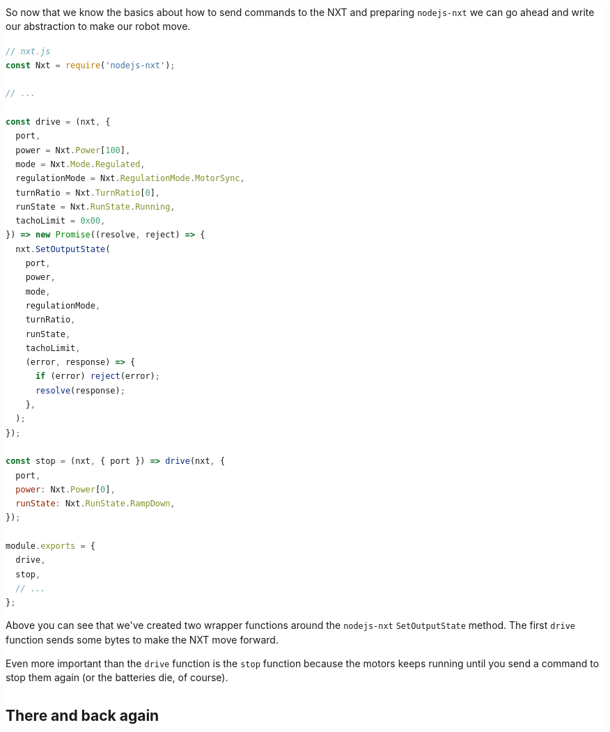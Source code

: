 So now that we know the basics about how to send commands to the NXT and preparing `nodejs-nxt` we can go ahead and write our abstraction to make our robot move.

```js
// nxt.js
const Nxt = require('nodejs-nxt');

// ...

const drive = (nxt, {
  port,
  power = Nxt.Power[100],
  mode = Nxt.Mode.Regulated,
  regulationMode = Nxt.RegulationMode.MotorSync,
  turnRatio = Nxt.TurnRatio[0],
  runState = Nxt.RunState.Running,
  tachoLimit = 0x00,
}) => new Promise((resolve, reject) => {
  nxt.SetOutputState(
    port,
    power,
    mode,
    regulationMode,
    turnRatio,
    runState,
    tachoLimit,
    (error, response) => {
      if (error) reject(error);
      resolve(response);
    },
  );
});

const stop = (nxt, { port }) => drive(nxt, {
  port,
  power: Nxt.Power[0],
  runState: Nxt.RunState.RampDown,
});

module.exports = {
  drive,
  stop,
  // ...
};
```

Above you can see that we've created two wrapper functions around the `nodejs-nxt` `SetOutputState` method. The first `drive` function sends some bytes to make the NXT move forward.

Even more important than the `drive` function is the `stop` function because the motors keeps running until you send a command to stop them again (or the batteries die, of course).

## There and back again
